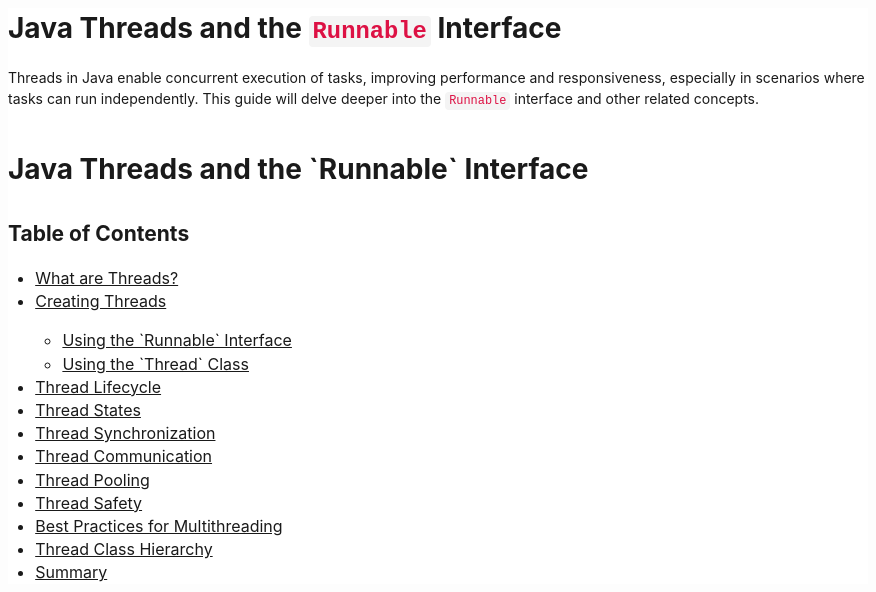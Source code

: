 # Java Threads and the `Runnable` Interface

Threads in Java enable concurrent execution of tasks, improving performance and responsiveness, especially in scenarios where tasks can run independently. This guide will delve deeper into the `Runnable` interface and other related concepts.

 <h1>Java Threads and the `Runnable` Interface</h1>
    <h2>Table of Contents</h2>
    <ul>
        <li><a href="#what-are-threads">What are Threads?</a></li>
        <li><a href="#creating-threads">Creating Threads</a></li>
        <ul>
            <li><a href="#using-the-runnable-interface">Using the `Runnable` Interface</a></li>
            <li><a href="#using-the-thread-class">Using the `Thread` Class</a></li>
        </ul>
        <li><a href="#thread-lifecycle">Thread Lifecycle</a></li>
        <li><a href="#thread-states">Thread States</a></li>
        <li><a href="#thread-synchronization">Thread Synchronization</a></li>
        <li><a href="#thread-communication">Thread Communication</a></li>
        <li><a href="#thread-pooling">Thread Pooling</a></li>
        <li><a href="#thread-safety">Thread Safety</a></li>
        <li><a href="#best-practices-for-multithreading">Best Practices for Multithreading</a></li>
        <li><a href="#thread-class-hierarchy">Thread Class Hierarchy</a></li>
        <li><a href="#summary">Summary</a></li>
    </ul>

<style>
    pre {
        background-color: #f4f4f4;
        border: 1px solid #ccc;
        padding: 10px;
        font-family: 'Courier New', Courier, monospace;
        font-size: 16px;
        color: #333;
    }

    code {
        background-color: #f4f4f4;
        padding: 2px 4px;
        border-radius: 4px;
        font-family: 'Courier New', Courier, monospace;
        color: #d14;
    }

    blockquote {
        border-left: 4px solid #ccc;
        padding-left: 10px;
        font-style: italic;
        color: #666;
    }

    ul {
        font-size: 16px;
    }
